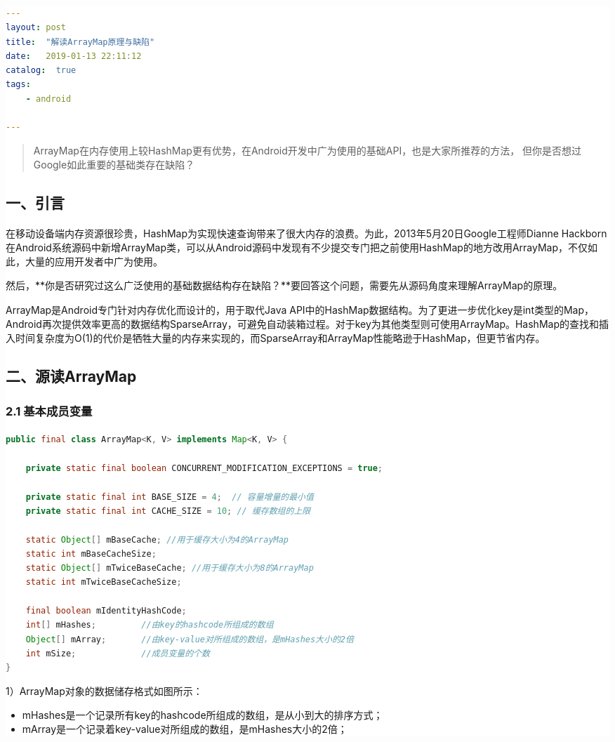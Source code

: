 ```yaml
---
layout: post
title:  "解读ArrayMap原理与缺陷"
date:   2019-01-13 22:11:12
catalog:  true
tags:
    - android

---
```


> ArrayMap在内存使用上较HashMap更有优势，在Android开发中广为使用的基础API，也是大家所推荐的方法，
但你是否想过Google如此重要的基础类存在缺陷？

## 一、引言

在移动设备端内存资源很珍贵，HashMap为实现快速查询带来了很大内存的浪费。为此，2013年5月20日Google工程师Dianne Hackborn在Android系统源码中新增ArrayMap类，可以从Android源码中发现有不少提交专门把之前使用HashMap的地方改用ArrayMap，不仅如此，大量的应用开发者中广为使用。

然后，**你是否研究过这么广泛使用的基础数据结构存在缺陷？**要回答这个问题，需要先从源码角度来理解ArrayMap的原理。

ArrayMap是Android专门针对内存优化而设计的，用于取代Java API中的HashMap数据结构。为了更进一步优化key是int类型的Map，Android再次提供效率更高的数据结构SparseArray，可避免自动装箱过程。对于key为其他类型则可使用ArrayMap。HashMap的查找和插入时间复杂度为O(1)的代价是牺牲大量的内存来实现的，而SparseArray和ArrayMap性能略逊于HashMap，但更节省内存。

## 二、源读ArrayMap

### 2.1 基本成员变量

```Java
public final class ArrayMap<K, V> implements Map<K, V> {

    private static final boolean CONCURRENT_MODIFICATION_EXCEPTIONS = true;
    
    private static final int BASE_SIZE = 4;  // 容量增量的最小值
    private static final int CACHE_SIZE = 10; // 缓存数组的上限

    static Object[] mBaseCache; //用于缓存大小为4的ArrayMap
    static int mBaseCacheSize;
    static Object[] mTwiceBaseCache; //用于缓存大小为8的ArrayMap
    static int mTwiceBaseCacheSize;

    final boolean mIdentityHashCode;
    int[] mHashes;         //由key的hashcode所组成的数组
    Object[] mArray;       //由key-value对所组成的数组，是mHashes大小的2倍
    int mSize;             //成员变量的个数
}
```

1）ArrayMap对象的数据储存格式如图所示：

- mHashes是一个记录所有key的hashcode所组成的数组，是从小到大的排序方式；
- mArray是一个记录着key-value对所组成的数组，是mHashes大小的2倍；
